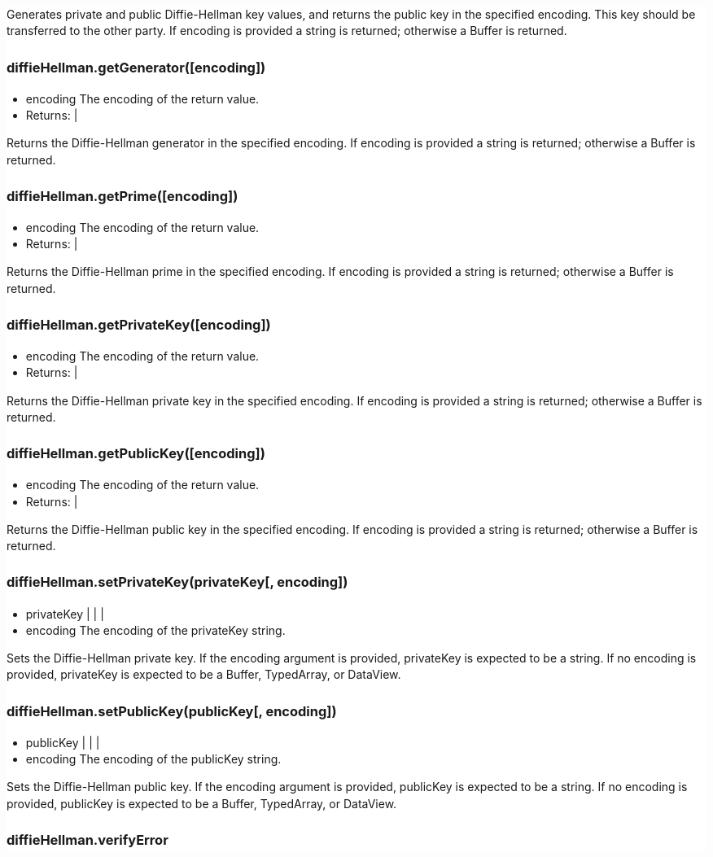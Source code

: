 Generates private and public Diffie-Hellman key values, and returns the public key in the specified encoding. This key should be transferred to the other party. If encoding is provided a string is returned; otherwise a Buffer is returned.

### diffieHellman.getGenerator([encoding])

* encoding <string> The encoding of the return value.
* Returns: <Buffer> | <string>

Returns the Diffie-Hellman generator in the specified encoding. If encoding is provided a string is returned; otherwise a Buffer is returned.

### diffieHellman.getPrime([encoding])

* encoding <string> The encoding of the return value.
* Returns: <Buffer> | <string>

Returns the Diffie-Hellman prime in the specified encoding. If encoding is provided a string is returned; otherwise a Buffer is returned.

### diffieHellman.getPrivateKey([encoding])

* encoding <string> The encoding of the return value.
* Returns: <Buffer> | <string>

Returns the Diffie-Hellman private key in the specified encoding. If encoding is provided a string is returned; otherwise a Buffer is returned.

### diffieHellman.getPublicKey([encoding])

* encoding <string> The encoding of the return value.
* Returns: <Buffer> | <string>

Returns the Diffie-Hellman public key in the specified encoding. If encoding is provided a string is returned; otherwise a Buffer is returned.

### diffieHellman.setPrivateKey(privateKey[, encoding])

* privateKey <string> | <Buffer> | <TypedArray> | <DataView>
* encoding <string> The encoding of the privateKey string.

Sets the Diffie-Hellman private key. If the encoding argument is provided, privateKey is expected to be a string. If no encoding is provided, privateKey is expected to be a Buffer, TypedArray, or DataView.

### diffieHellman.setPublicKey(publicKey[, encoding])

* publicKey <string> | <Buffer> | <TypedArray> | <DataView>
* encoding <string> The encoding of the publicKey string.

Sets the Diffie-Hellman public key. If the encoding argument is provided, publicKey is expected to be a string. If no encoding is provided, publicKey is expected to be a Buffer, TypedArray, or DataView.

### diffieHellman.verifyError
